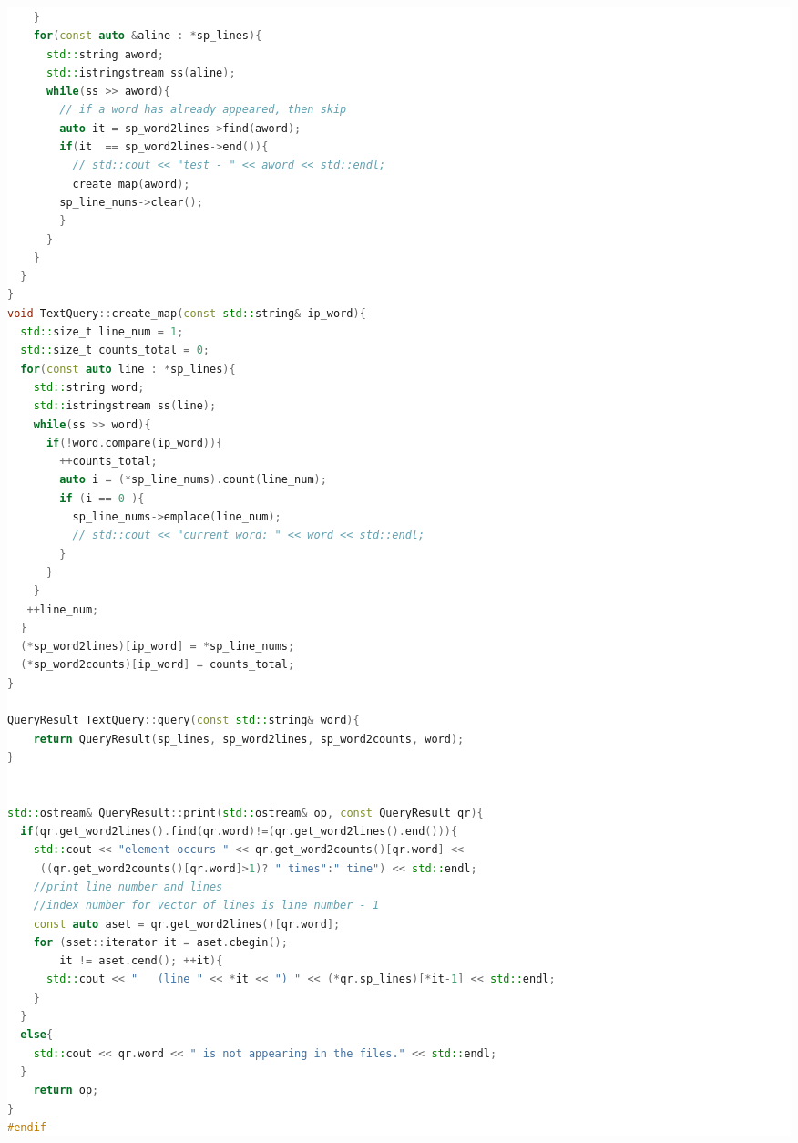 ```cpp
    }
    for(const auto &aline : *sp_lines){
      std::string aword;
      std::istringstream ss(aline);
      while(ss >> aword){
        // if a word has already appeared, then skip
        auto it = sp_word2lines->find(aword);
        if(it  == sp_word2lines->end()){
          // std::cout << "test - " << aword << std::endl;
          create_map(aword);
        sp_line_nums->clear();
        }
      }
    }
  }
}
void TextQuery::create_map(const std::string& ip_word){
  std::size_t line_num = 1;
  std::size_t counts_total = 0;
  for(const auto line : *sp_lines){
    std::string word;
    std::istringstream ss(line);
    while(ss >> word){
      if(!word.compare(ip_word)){
        ++counts_total;
        auto i = (*sp_line_nums).count(line_num);
        if (i == 0 ){
          sp_line_nums->emplace(line_num);
          // std::cout << "current word: " << word << std::endl;
        }
      }
    }
   ++line_num;
  }
  (*sp_word2lines)[ip_word] = *sp_line_nums; 
  (*sp_word2counts)[ip_word] = counts_total;
}

QueryResult TextQuery::query(const std::string& word){
    return QueryResult(sp_lines, sp_word2lines, sp_word2counts, word);
}


std::ostream& QueryResult::print(std::ostream& op, const QueryResult qr){
  if(qr.get_word2lines().find(qr.word)!=(qr.get_word2lines().end())){
    std::cout << "element occurs " << qr.get_word2counts()[qr.word] << 
     ((qr.get_word2counts()[qr.word]>1)? " times":" time") << std::endl;
    //print line number and lines 
    //index number for vector of lines is line number - 1
    const auto aset = qr.get_word2lines()[qr.word]; 
    for (sset::iterator it = aset.cbegin(); 
        it != aset.cend(); ++it){
      std::cout << "   (line " << *it << ") " << (*qr.sp_lines)[*it-1] << std::endl;
    }
  }
  else{
    std::cout << qr.word << " is not appearing in the files." << std::endl;
  }
    return op;
}
#endif
```
```console
```